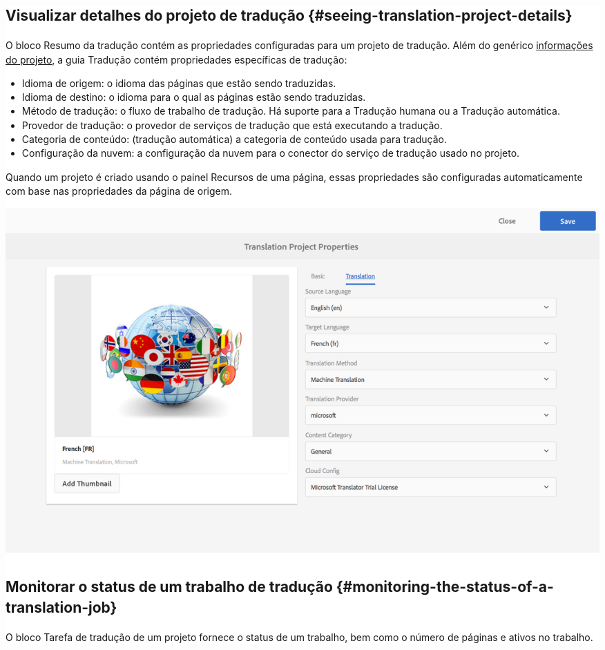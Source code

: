 ## Visualizar detalhes do projeto de tradução {#seeing-translation-project-details}

O bloco Resumo da tradução contém as propriedades configuradas para um projeto de tradução. Além do genérico [informações do projeto](/help/sites-authoring/projects.md#project-info), a guia Tradução contém propriedades específicas de tradução:

* Idioma de origem: o idioma das páginas que estão sendo traduzidas.
* Idioma de destino: o idioma para o qual as páginas estão sendo traduzidas.
* Método de tradução: o fluxo de trabalho de tradução. Há suporte para a Tradução humana ou a Tradução automática.
* Provedor de tradução: o provedor de serviços de tradução que está executando a tradução.
* Categoria de conteúdo: (tradução automática) a categoria de conteúdo usada para tradução.
* Configuração da nuvem: a configuração da nuvem para o conector do serviço de tradução usado no projeto.

Quando um projeto é criado usando o painel Recursos de uma página, essas propriedades são configuradas automaticamente com base nas propriedades da página de origem.

![chlimage_1-258](assets/chlimage_1-258.png)

## Monitorar o status de um trabalho de tradução {#monitoring-the-status-of-a-translation-job}

O bloco Tarefa de tradução de um projeto fornece o status de um trabalho, bem como o número de páginas e ativos no trabalho.
